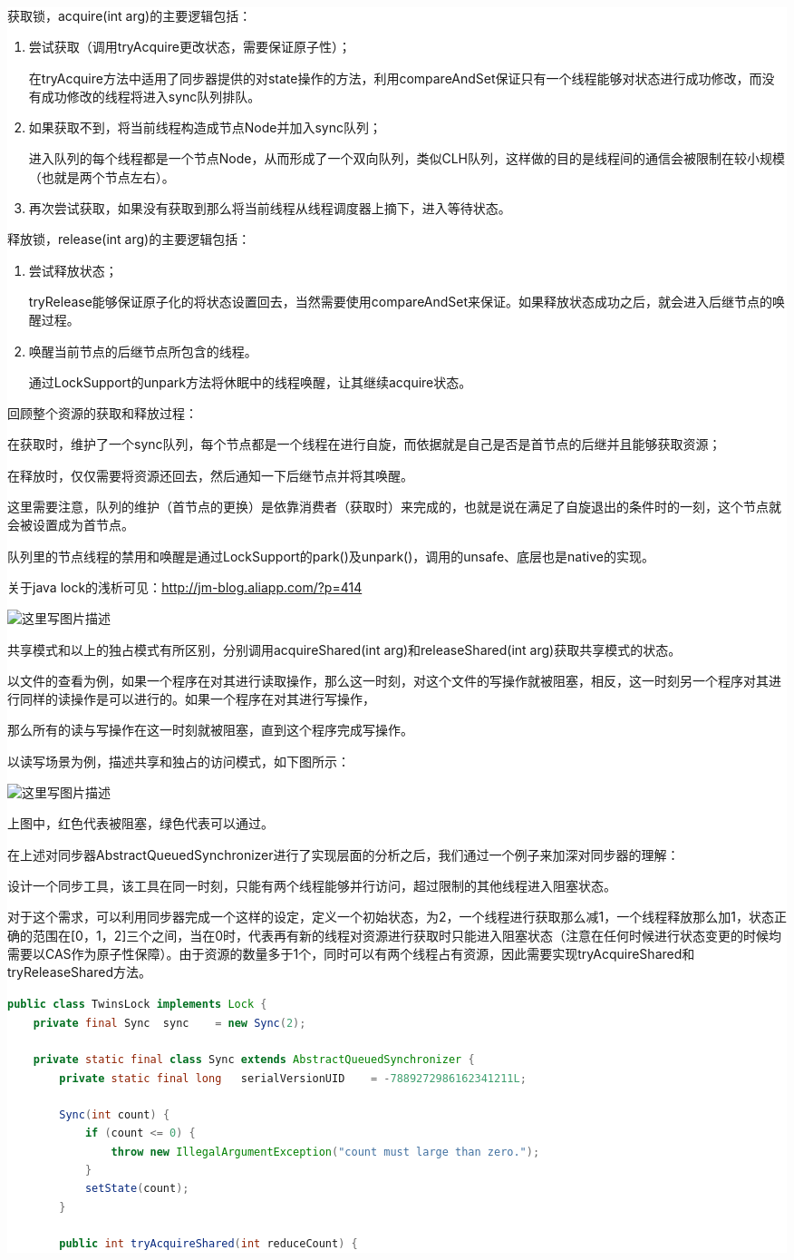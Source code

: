获取锁，acquire(int arg)的主要逻辑包括：

1. 尝试获取（调用tryAcquire更改状态，需要保证原子性）；

    在tryAcquire方法中适用了同步器提供的对state操作的方法，利用compareAndSet保证只有一个线程能够对状态进行成功修改，而没有成功修改的线程将进入sync队列排队。

2. 如果获取不到，将当前线程构造成节点Node并加入sync队列；

    进入队列的每个线程都是一个节点Node，从而形成了一个双向队列，类似CLH队列，这样做的目的是线程间的通信会被限制在较小规模（也就是两个节点左右）。

3. 再次尝试获取，如果没有获取到那么将当前线程从线程调度器上摘下，进入等待状态。

释放锁，release(int arg)的主要逻辑包括：

1. 尝试释放状态；

    tryRelease能够保证原子化的将状态设置回去，当然需要使用compareAndSet来保证。如果释放状态成功之后，就会进入后继节点的唤醒过程。

2. 唤醒当前节点的后继节点所包含的线程。

    通过LockSupport的unpark方法将休眠中的线程唤醒，让其继续acquire状态。

回顾整个资源的获取和释放过程：

在获取时，维护了一个sync队列，每个节点都是一个线程在进行自旋，而依据就是自己是否是首节点的后继并且能够获取资源；

在释放时，仅仅需要将资源还回去，然后通知一下后继节点并将其唤醒。

这里需要注意，队列的维护（首节点的更换）是依靠消费者（获取时）来完成的，也就是说在满足了自旋退出的条件时的一刻，这个节点就会被设置成为首节点。



队列里的节点线程的禁用和唤醒是通过LockSupport的park()及unpark()，调用的unsafe、底层也是native的实现。

关于java lock的浅析可见：http://jm-blog.aliapp.com/?p=414 


![这里写图片描述](http://static.oschina.net/uploads/space/2015/0211/095736_JB9O_865222.png)


共享模式和以上的独占模式有所区别，分别调用acquireShared(int arg)和releaseShared(int arg)获取共享模式的状态。

以文件的查看为例，如果一个程序在对其进行读取操作，那么这一时刻，对这个文件的写操作就被阻塞，相反，这一时刻另一个程序对其进行同样的读操作是可以进行的。如果一个程序在对其进行写操作，

那么所有的读与写操作在这一时刻就被阻塞，直到这个程序完成写操作。

以读写场景为例，描述共享和独占的访问模式，如下图所示：

![这里写图片描述](http://static.oschina.net/uploads/space/2014/0528/160147_5viM_865222.jpg)

上图中，红色代表被阻塞，绿色代表可以通过。



在上述对同步器AbstractQueuedSynchronizer进行了实现层面的分析之后，我们通过一个例子来加深对同步器的理解：

设计一个同步工具，该工具在同一时刻，只能有两个线程能够并行访问，超过限制的其他线程进入阻塞状态。

对于这个需求，可以利用同步器完成一个这样的设定，定义一个初始状态，为2，一个线程进行获取那么减1，一个线程释放那么加1，状态正确的范围在[0，1，2]三个之间，当在0时，代表再有新的线程对资源进行获取时只能进入阻塞状态（注意在任何时候进行状态变更的时候均需要以CAS作为原子性保障）。由于资源的数量多于1个，同时可以有两个线程占有资源，因此需要实现tryAcquireShared和tryReleaseShared方法。

```java
public class TwinsLock implements Lock {
    private final Sync  sync    = new Sync(2);

    private static final class Sync extends AbstractQueuedSynchronizer {
        private static final long   serialVersionUID    = -7889272986162341211L;

        Sync(int count) {
            if (count <= 0) {
                throw new IllegalArgumentException("count must large than zero.");
            }
            setState(count);
        }

        public int tryAcquireShared(int reduceCount) {
```